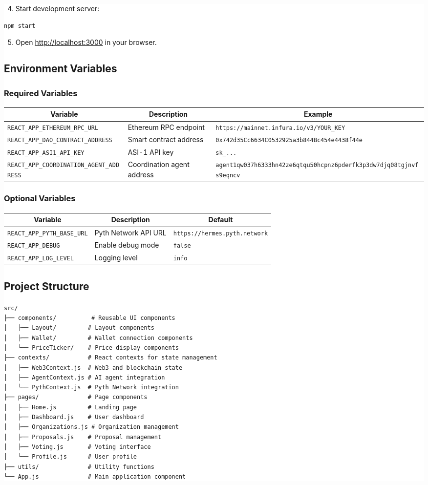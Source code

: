 4. Start development server:
```bash
npm start
```

5. Open [http://localhost:3000](http://localhost:3000) in your browser.

## Environment Variables

### Required Variables

| Variable | Description | Example |
|----------|-------------|---------|
| `REACT_APP_ETHEREUM_RPC_URL` | Ethereum RPC endpoint | `https://mainnet.infura.io/v3/YOUR_KEY` |
| `REACT_APP_DAO_CONTRACT_ADDRESS` | Smart contract address | `0x742d35Cc6634C0532925a3b844Bc454e4438f44e` |
| `REACT_APP_ASI1_API_KEY` | ASI-1 API key | `sk_...` |
| `REACT_APP_COORDINATION_AGENT_ADDRESS` | Coordination agent address | `agent1qw037h6333hn42ze6qtqu50hcpnz6pderfk3p3dw7djq08tgjnvfs9eqncv` |

### Optional Variables

| Variable | Description | Default |
|----------|-------------|---------|
| `REACT_APP_PYTH_BASE_URL` | Pyth Network API URL | `https://hermes.pyth.network` |
| `REACT_APP_DEBUG` | Enable debug mode | `false` |
| `REACT_APP_LOG_LEVEL` | Logging level | `info` |

## Project Structure

```
src/
├── components/          # Reusable UI components
│   ├── Layout/         # Layout components
│   ├── Wallet/         # Wallet connection components
│   └── PriceTicker/    # Price display components
├── contexts/           # React contexts for state management
│   ├── Web3Context.js  # Web3 and blockchain state
│   ├── AgentContext.js # AI agent integration
│   └── PythContext.js  # Pyth Network integration
├── pages/              # Page components
│   ├── Home.js         # Landing page
│   ├── Dashboard.js    # User dashboard
│   ├── Organizations.js # Organization management
│   ├── Proposals.js    # Proposal management
│   ├── Voting.js       # Voting interface
│   └── Profile.js      # User profile
├── utils/              # Utility functions
└── App.js              # Main application component
```
